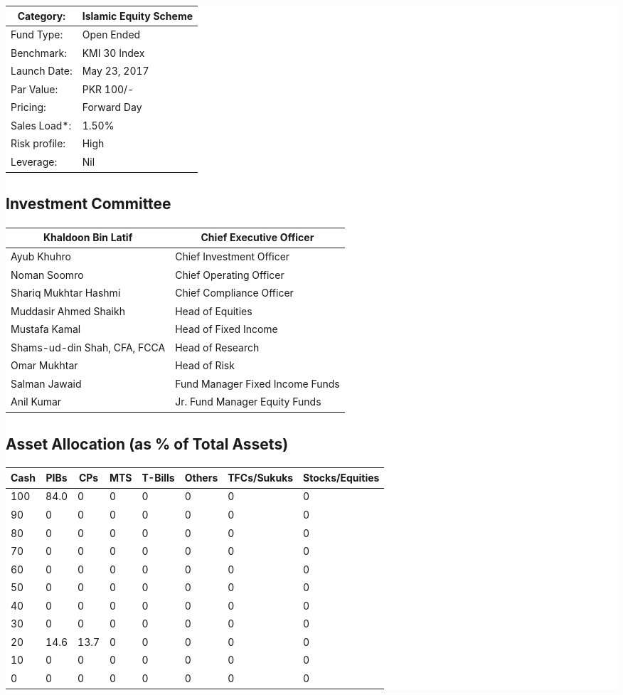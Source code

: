| Category:     | Islamic Equity Scheme |
| ------------- | --------------------- |
| Fund Type:    | Open Ended            |
| Benchmark:    | KMI 30 Index          |
| Launch Date:  | May 23, 2017          |
| Par Value:    | PKR 100/-             |
| Pricing:      | Forward Day           |
| Sales Load\*: | 1.50%                 |
| Risk profile: | High                  |
| Leverage:     | Nil                   |

## Investment Committee

| Khaldoon Bin Latif           | Chief Executive Officer         |
| ---------------------------- | ------------------------------- |
| Ayub Khuhro                  | Chief Investment Officer        |
| Noman Soomro                 | Chief Operating Officer         |
| Shariq Mukhtar Hashmi        | Chief Compliance Officer        |
| Muddasir Ahmed Shaikh        | Head of Equities                |
| Mustafa Kamal                | Head of Fixed Income            |
| Shams-ud-din Shah, CFA, FCCA | Head of Research                |
| Omar Mukhtar                 | Head of Risk                    |
| Salman Jawaid                | Fund Manager Fixed Income Funds |
| Anil Kumar                   | Jr. Fund Manager Equity Funds   |

## Asset Allocation (as % of Total Assets)

| Cash | PIBs | CPs  | MTS | T-Bills | Others | TFCs/Sukuks | Stocks/Equities |
| ---- | ---- | ---- | --- | ------- | ------ | ----------- | --------------- |
| 100  | 84.0 | 0    | 0   | 0       | 0      | 0           | 0               |
| 90   | 0    | 0    | 0   | 0       | 0      | 0           | 0               |
| 80   | 0    | 0    | 0   | 0       | 0      | 0           | 0               |
| 70   | 0    | 0    | 0   | 0       | 0      | 0           | 0               |
| 60   | 0    | 0    | 0   | 0       | 0      | 0           | 0               |
| 50   | 0    | 0    | 0   | 0       | 0      | 0           | 0               |
| 40   | 0    | 0    | 0   | 0       | 0      | 0           | 0               |
| 30   | 0    | 0    | 0   | 0       | 0      | 0           | 0               |
| 20   | 14.6 | 13.7 | 0   | 0       | 0      | 0           | 0               |
| 10   | 0    | 0    | 0   | 0       | 0      | 0           | 0               |
| 0    | 0    | 0    | 0   | 0       | 0      | 0           | 0               |
